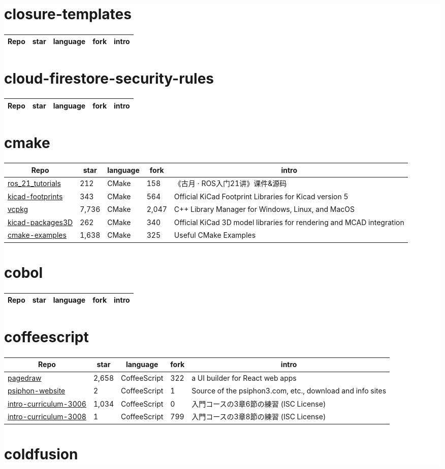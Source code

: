 
# closure-templates

Repo|star|language|fork|intro
-|-|-|-|-



# cloud-firestore-security-rules

Repo|star|language|fork|intro
-|-|-|-|-



# cmake

Repo|star|language|fork|intro
-|-|-|-|-
[ros_21_tutorials](https://github.com/huchunxu/ros_21_tutorials)|212|CMake|158|《古月 · ROS入门21讲》课件&源码
[kicad-footprints](https://github.com/KiCad/kicad-footprints)|343|CMake|564|Official KiCad Footprint Libraries for Kicad version 5
[vcpkg](https://github.com/microsoft/vcpkg)|7,736|CMake|2,047|C++ Library Manager for Windows, Linux, and MacOS
[kicad-packages3D](https://github.com/KiCad/kicad-packages3D)|262|CMake|340|Official KiCad 3D model libraries for rendering and MCAD integration
[cmake-examples](https://github.com/ttroy50/cmake-examples)|1,638|CMake|325|Useful CMake Examples


# cobol

Repo|star|language|fork|intro
-|-|-|-|-



# coffeescript

Repo|star|language|fork|intro
-|-|-|-|-
[pagedraw](https://github.com/Pagedraw/pagedraw)|2,658|CoffeeScript|322|a UI builder for React web apps
[psiphon-website](https://github.com/Psiphon-Inc/psiphon-website)|2|CoffeeScript|1|Source of the psiphon3.com, etc., download and info sites
[intro-curriculum-3006](https://github.com/progedu/intro-curriculum-3006)|1,034|CoffeeScript|0|入門コースの3章6節の練習 (ISC License)
[intro-curriculum-3008](https://github.com/progedu/intro-curriculum-3008)|1|CoffeeScript|799|入門コースの3章8節の練習 (ISC License)


# coldfusion
